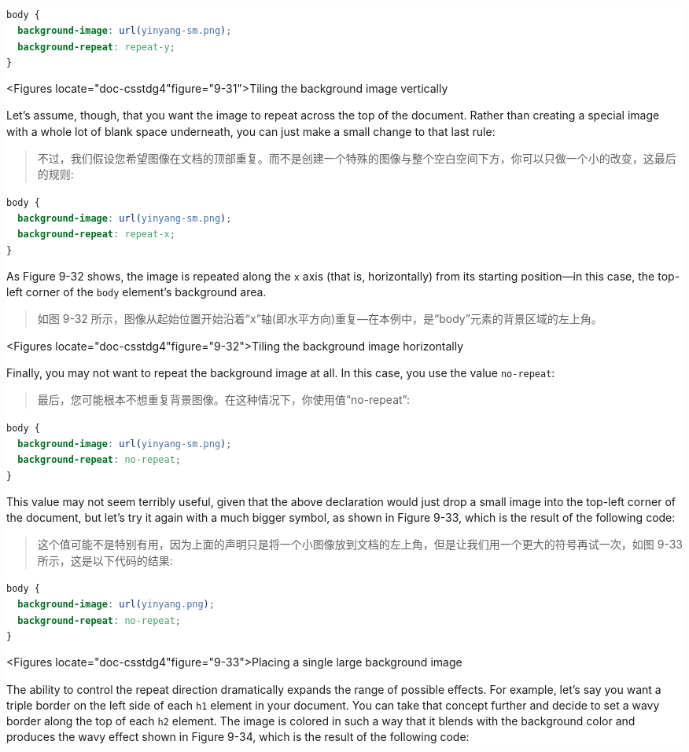 ```css
body {
  background-image: url(yinyang-sm.png);
  background-repeat: repeat-y;
}
```

<Figures  locate="doc-csstdg4"figure="9-31">Tiling the background image vertically</Figures>

Let’s assume, though, that you want the image to repeat across the top of the document. Rather than creating a special image with a whole lot of blank space underneath, you can just make a small change to that last rule:

> 不过，我们假设您希望图像在文档的顶部重复。而不是创建一个特殊的图像与整个空白空间下方，你可以只做一个小的改变，这最后的规则:

```css
body {
  background-image: url(yinyang-sm.png);
  background-repeat: repeat-x;
}
```

As Figure 9-32 shows, the image is repeated along the `x` axis (that is, horizontally) from its starting position—in this case, the top-left corner of the `body` element’s background area.

> 如图 9-32 所示，图像从起始位置开始沿着“x”轴(即水平方向)重复—在本例中，是“body”元素的背景区域的左上角。

<Figures  locate="doc-csstdg4"figure="9-32">Tiling the background image horizontally</Figures>

Finally, you may not want to repeat the background image at all. In this case, you use the value `no-repeat`:

> 最后，您可能根本不想重复背景图像。在这种情况下，你使用值“no-repeat”:

```css
body {
  background-image: url(yinyang-sm.png);
  background-repeat: no-repeat;
}
```

This value may not seem terribly useful, given that the above declaration would just drop a small image into the top-left corner of the document, but let’s try it again with a much bigger symbol, as shown in Figure 9-33, which is the result of the following code:

> 这个值可能不是特别有用，因为上面的声明只是将一个小图像放到文档的左上角，但是让我们用一个更大的符号再试一次，如图 9-33 所示，这是以下代码的结果:

```css
body {
  background-image: url(yinyang.png);
  background-repeat: no-repeat;
}
```

<Figures  locate="doc-csstdg4"figure="9-33">Placing a single large background image</Figures>

The ability to control the repeat direction dramatically expands the range of possible effects. For example, let’s say you want a triple border on the left side of each `h1` element in your document. You can take that concept further and decide to set a wavy border along the top of each `h2` element. The image is colored in such a way that it blends with the background color and produces the wavy effect shown in Figure 9-34, which is the result of the following code:
